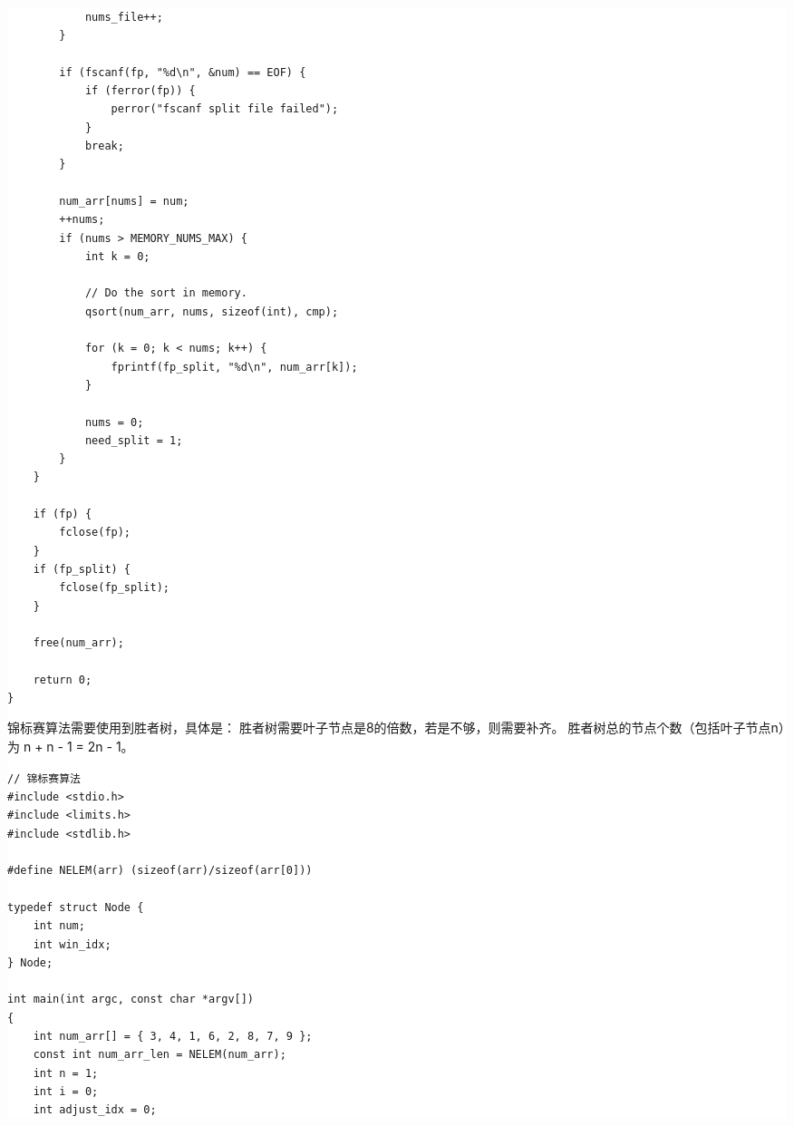 ```
            nums_file++;
        }

        if (fscanf(fp, "%d\n", &num) == EOF) {
            if (ferror(fp)) {
                perror("fscanf split file failed");
            }
            break;
        }

        num_arr[nums] = num;
        ++nums;
        if (nums > MEMORY_NUMS_MAX) {
            int k = 0;

            // Do the sort in memory.
            qsort(num_arr, nums, sizeof(int), cmp);

            for (k = 0; k < nums; k++) {
                fprintf(fp_split, "%d\n", num_arr[k]);
            }

            nums = 0;
            need_split = 1;
        }
    }

    if (fp) {
        fclose(fp);
    }
    if (fp_split) {
        fclose(fp_split);
    }

    free(num_arr);

    return 0;
}
```

锦标赛算法需要使用到胜者树，具体是：
胜者树需要叶子节点是8的倍数，若是不够，则需要补齐。
胜者树总的节点个数（包括叶子节点n）为 n + n - 1 = 2n - 1。
```
// 锦标赛算法
#include <stdio.h>
#include <limits.h>
#include <stdlib.h>

#define NELEM(arr) (sizeof(arr)/sizeof(arr[0]))

typedef struct Node {
    int num;
    int win_idx;
} Node;

int main(int argc, const char *argv[])
{
    int num_arr[] = { 3, 4, 1, 6, 2, 8, 7, 9 };
    const int num_arr_len = NELEM(num_arr);
    int n = 1;
    int i = 0;
    int adjust_idx = 0;

```